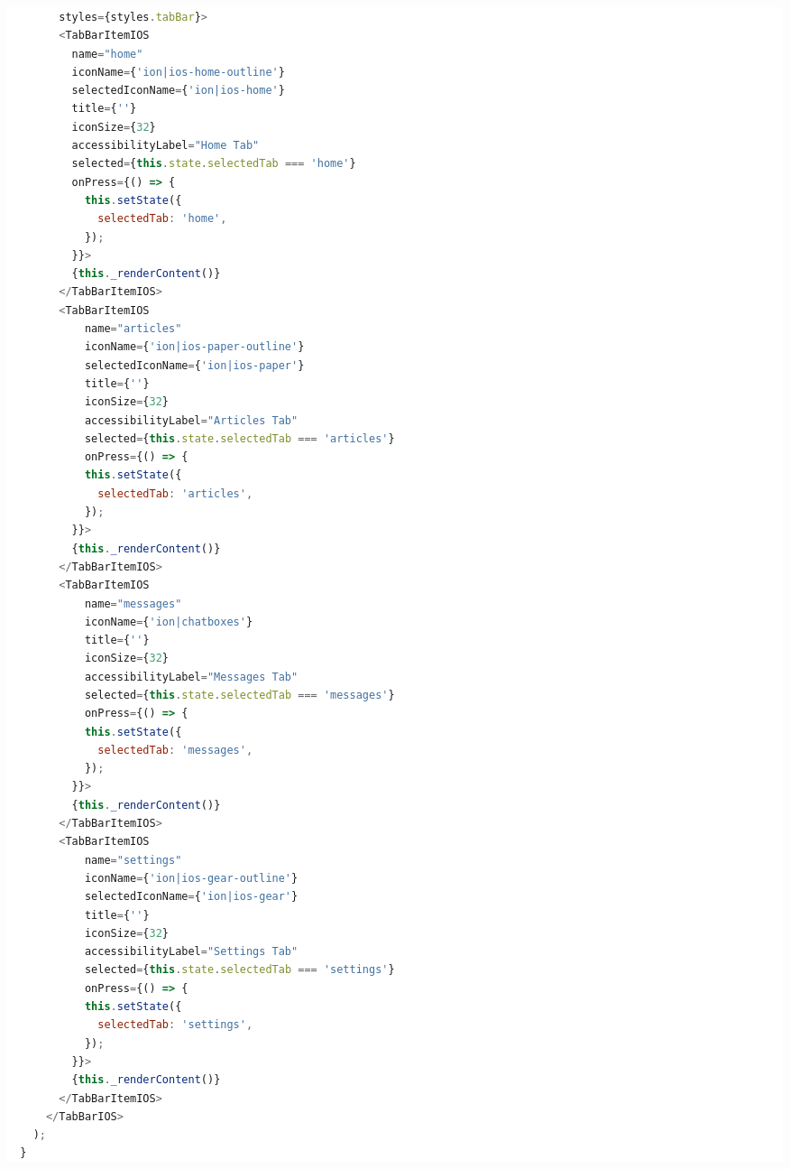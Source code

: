 ```js
        styles={styles.tabBar}>
        <TabBarItemIOS
          name="home"
          iconName={'ion|ios-home-outline'}
          selectedIconName={'ion|ios-home'}
          title={''}
          iconSize={32}
          accessibilityLabel="Home Tab"
          selected={this.state.selectedTab === 'home'}
          onPress={() => {
            this.setState({
              selectedTab: 'home',
            });
          }}>
          {this._renderContent()}
        </TabBarItemIOS>
        <TabBarItemIOS
            name="articles"
            iconName={'ion|ios-paper-outline'}
            selectedIconName={'ion|ios-paper'}
            title={''}
            iconSize={32}
            accessibilityLabel="Articles Tab"
            selected={this.state.selectedTab === 'articles'}
            onPress={() => {
            this.setState({
              selectedTab: 'articles',
            });
          }}>
          {this._renderContent()}
        </TabBarItemIOS>
        <TabBarItemIOS
            name="messages"
            iconName={'ion|chatboxes'}
            title={''}
            iconSize={32}
            accessibilityLabel="Messages Tab"
            selected={this.state.selectedTab === 'messages'}
            onPress={() => {
            this.setState({
              selectedTab: 'messages',
            });
          }}>
          {this._renderContent()}
        </TabBarItemIOS>
        <TabBarItemIOS
            name="settings"
            iconName={'ion|ios-gear-outline'}
            selectedIconName={'ion|ios-gear'}
            title={''}
            iconSize={32}
            accessibilityLabel="Settings Tab"
            selected={this.state.selectedTab === 'settings'}
            onPress={() => {
            this.setState({
              selectedTab: 'settings',
            });
          }}>
          {this._renderContent()}
        </TabBarItemIOS>
      </TabBarIOS>
    );
  }
```